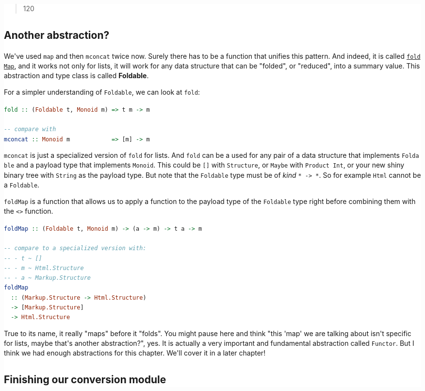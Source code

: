 > 120
> ```

## Another abstraction?

We've used `map` and then `mconcat` twice now. Surely there has to be a function
that unifies this pattern. And indeed, it is called
[`foldMap`](https://hackage.haskell.org/package/base-4.15.0.0/docs/Data-Foldable.html#v:foldMap),
and it works not only for lists, it will work for any data structure that can be "folded",
or "reduced", into a summary value. This abstraction and type class is called **Foldable**.

For a simpler understanding of `Foldable`, we can look at `fold`:

```hs
fold :: (Foldable t, Monoid m) => t m -> m

-- compare with
mconcat :: Monoid m            => [m] -> m
```

`mconcat` is just a specialized version of `fold` for lists.
And `fold` can be a used for any pair of a data structure that implements
`Foldable` and a payload type that implements `Monoid`. This
could be `[]` with `Structure`, or `Maybe` with `Product Int`, or
your new shiny binary tree with `String` as the payload type. But note that
the `Foldable` type must be of *kind* `* -> *`. So for example `Html`
cannot be a `Foldable`.

`foldMap` is a function that allows us to apply a function to the
payload type of the `Foldable` type right before combining them
with the `<>` function.

```hs
foldMap :: (Foldable t, Monoid m) -> (a -> m) -> t a -> m

-- compare to a specialized version with:
-- - t ~ []
-- - m ~ Html.Structure
-- - a ~ Markup.Structure
foldMap
  :: (Markup.Structure -> Html.Structure)
  -> [Markup.Structure]
  -> Html.Structure
```

True to its name, it really "maps" before it "folds". You might pause here
and think "this 'map' we are talking about isn't specific for lists, maybe
that's another abstraction?", yes. It is actually a very important and
fundamental abstraction called `Functor`.
But I think we had enough abstractions for this chapter.
We'll cover it in a later chapter!

## Finishing our conversion module

